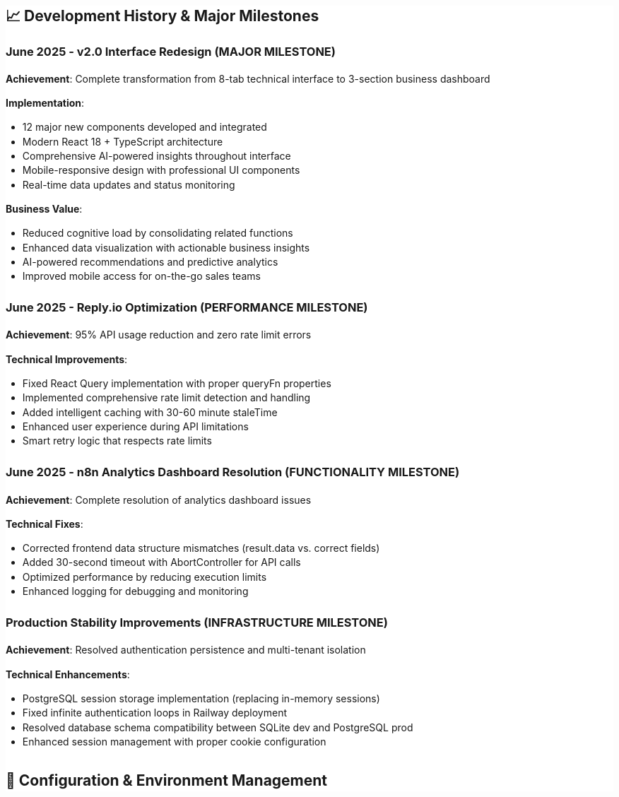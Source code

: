 ## 📈 Development History & Major Milestones

### June 2025 - v2.0 Interface Redesign (MAJOR MILESTONE)
**Achievement**: Complete transformation from 8-tab technical interface to 3-section business dashboard

**Implementation**:
- 12 major new components developed and integrated
- Modern React 18 + TypeScript architecture
- Comprehensive AI-powered insights throughout interface
- Mobile-responsive design with professional UI components
- Real-time data updates and status monitoring

**Business Value**:
- Reduced cognitive load by consolidating related functions
- Enhanced data visualization with actionable business insights
- AI-powered recommendations and predictive analytics
- Improved mobile access for on-the-go sales teams

### June 2025 - Reply.io Optimization (PERFORMANCE MILESTONE)
**Achievement**: 95% API usage reduction and zero rate limit errors

**Technical Improvements**:
- Fixed React Query implementation with proper queryFn properties
- Implemented comprehensive rate limit detection and handling
- Added intelligent caching with 30-60 minute staleTime
- Enhanced user experience during API limitations
- Smart retry logic that respects rate limits

### June 2025 - n8n Analytics Dashboard Resolution (FUNCTIONALITY MILESTONE)
**Achievement**: Complete resolution of analytics dashboard issues

**Technical Fixes**:
- Corrected frontend data structure mismatches (result.data vs. correct fields)
- Added 30-second timeout with AbortController for API calls
- Optimized performance by reducing execution limits
- Enhanced logging for debugging and monitoring

### Production Stability Improvements (INFRASTRUCTURE MILESTONE)
**Achievement**: Resolved authentication persistence and multi-tenant isolation

**Technical Enhancements**:
- PostgreSQL session storage implementation (replacing in-memory sessions)
- Fixed infinite authentication loops in Railway deployment
- Resolved database schema compatibility between SQLite dev and PostgreSQL prod
- Enhanced session management with proper cookie configuration

## 🔧 Configuration & Environment Management
